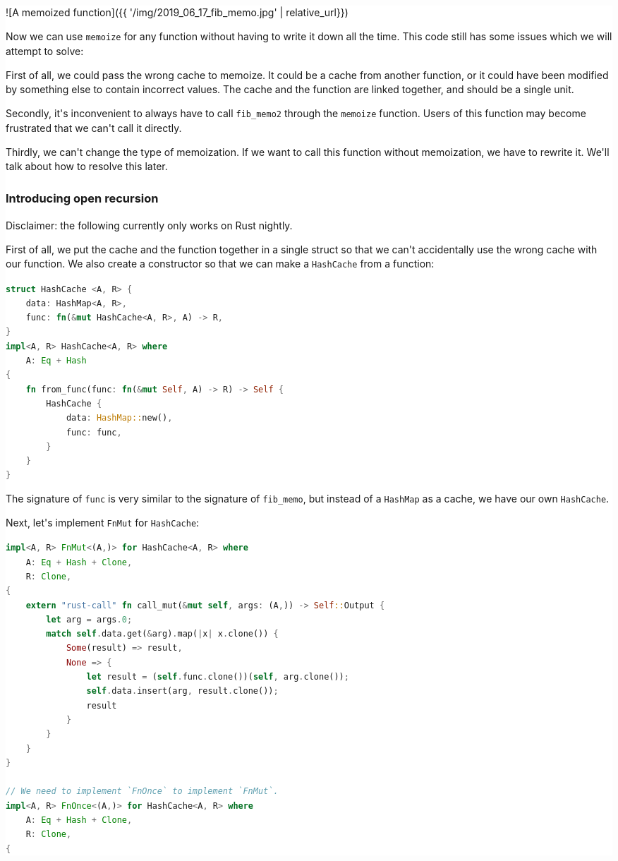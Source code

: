 ![A memoized function]({{ '/img/2019_06_17_fib_memo.jpg' | relative_url}})

Now we can use `memoize` for any function without having to write it down all the time. This code still has some issues which we will attempt to solve:

First of all, we could pass the wrong cache to memoize. It could be a cache from another function, or it could have been modified by something else to contain incorrect values. The cache and the function are linked together, and should be a single unit.

Secondly, it's inconvenient to always have to call `fib_memo2` through the `memoize` function. Users of this function may become frustrated that we can't call it directly.

Thirdly, we can't change the type of memoization. If we want to call this function without memoization, we have to rewrite it. We'll talk about how to resolve this later.

### Introducing open recursion

Disclaimer: the following currently only works on Rust nightly.

First of all, we put the cache and the function together in a single struct so that we can't accidentally use the wrong cache with our function. We also create a constructor so that we can make a `HashCache` from a function:

```rust
struct HashCache <A, R> {
    data: HashMap<A, R>,
    func: fn(&mut HashCache<A, R>, A) -> R,
}
impl<A, R> HashCache<A, R> where
    A: Eq + Hash
{
    fn from_func(func: fn(&mut Self, A) -> R) -> Self {
        HashCache {
            data: HashMap::new(),
            func: func,
        }
    }
}
```

The signature of `func` is very similar to the signature of `fib_memo`, but instead of a `HashMap` as a cache, we have our own `HashCache`.

Next, let's implement `FnMut` for `HashCache`:

```rust
impl<A, R> FnMut<(A,)> for HashCache<A, R> where
    A: Eq + Hash + Clone,
    R: Clone,
{
    extern "rust-call" fn call_mut(&mut self, args: (A,)) -> Self::Output {
        let arg = args.0;
        match self.data.get(&arg).map(|x| x.clone()) {
            Some(result) => result,
            None => {
                let result = (self.func.clone())(self, arg.clone());
                self.data.insert(arg, result.clone());
                result
            }
        }
    }
}

// We need to implement `FnOnce` to implement `FnMut`.
impl<A, R> FnOnce<(A,)> for HashCache<A, R> where
    A: Eq + Hash + Clone,
    R: Clone,
{
```
